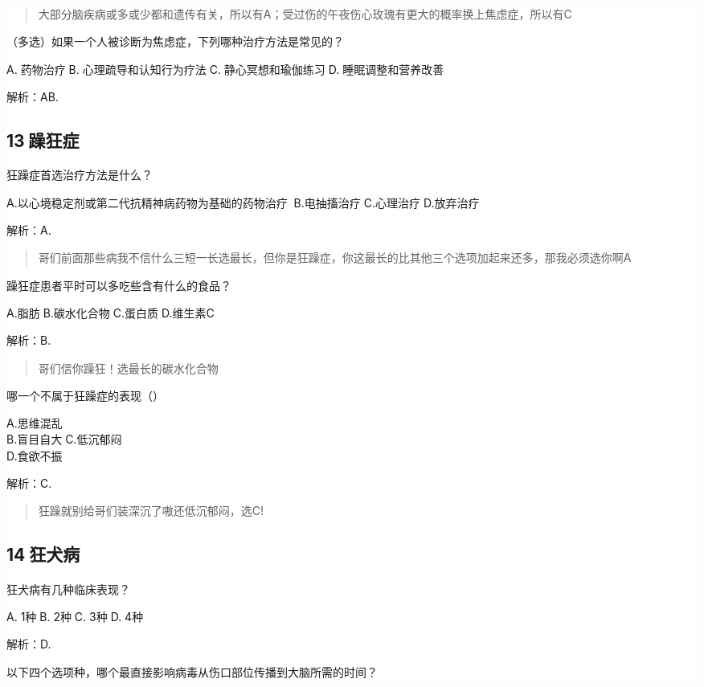 > 大部分脑疾病或多或少都和遗传有关，所以有A；受过伤的午夜伤心玫瑰有更大的概率换上焦虑症，所以有C

（多选）如果一个人被诊断为焦虑症，下列哪种治疗方法是常见的？

A. 药物治疗
B. 心理疏导和认知行为疗法
C. 静心冥想和瑜伽练习
D. 睡眠调整和营养改善

解析：AB.

## 13 躁狂症

狂躁症首选治疗方法是什么？

A.以心境稳定剂或第二代抗精神病药物为基础的药物治疗 
B.电抽搐治疗
C.心理治疗
D.放弃治疗

解析：A.

> 哥们前面那些病我不信什么三短一长选最长，但你是狂躁症，你这最长的比其他三个选项加起来还多，那我必须选你啊A

躁狂症患者平时可以多吃些含有什么的食品？

A.脂肪
B.碳水化合物
C.蛋白质
D.维生素C

解析：B.

> 哥们信你躁狂！选最长的碳水化合物

哪一个不属于狂躁症的表现（）

A.思维混乱	
B.盲目自大
C.低沉郁闷	
D.食欲不振

解析：C.

> 狂躁就别给哥们装深沉了嗷还低沉郁闷，选C!

## 14 狂犬病

狂犬病有几种临床表现？

A. 1种
B. 2种
C. 3种
D. 4种

解析：D.

以下四个选项种，哪个最直接影响病毒从伤口部位传播到大脑所需的时间？
